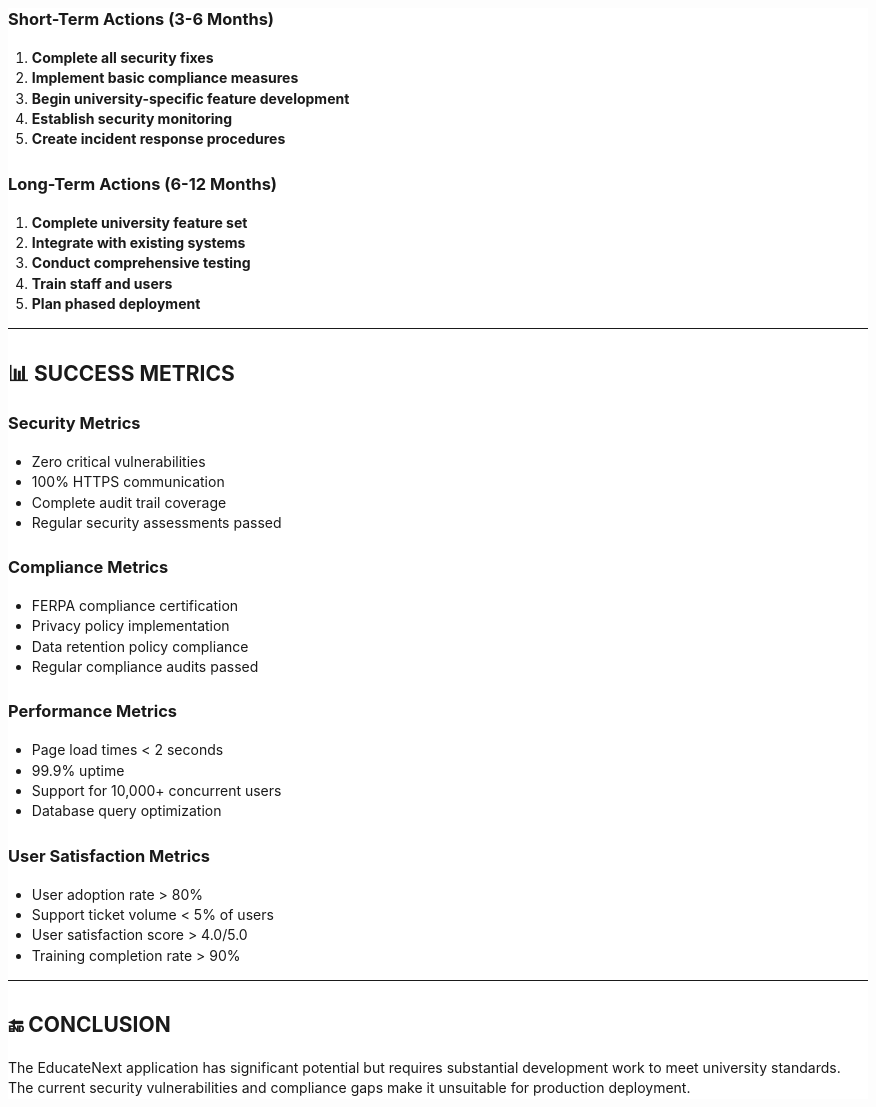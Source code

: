 ### **Short-Term Actions (3-6 Months)**
1. **Complete all security fixes**
2. **Implement basic compliance measures**
3. **Begin university-specific feature development**
4. **Establish security monitoring**
5. **Create incident response procedures**

### **Long-Term Actions (6-12 Months)**
1. **Complete university feature set**
2. **Integrate with existing systems**
3. **Conduct comprehensive testing**
4. **Train staff and users**
5. **Plan phased deployment**

---

## 📊 **SUCCESS METRICS**

### **Security Metrics**
- Zero critical vulnerabilities
- 100% HTTPS communication
- Complete audit trail coverage
- Regular security assessments passed

### **Compliance Metrics**
- FERPA compliance certification
- Privacy policy implementation
- Data retention policy compliance
- Regular compliance audits passed

### **Performance Metrics**
- Page load times < 2 seconds
- 99.9% uptime
- Support for 10,000+ concurrent users
- Database query optimization

### **User Satisfaction Metrics**
- User adoption rate > 80%
- Support ticket volume < 5% of users
- User satisfaction score > 4.0/5.0
- Training completion rate > 90%

---

## 🔚 **CONCLUSION**

The EducateNext application has significant potential but requires substantial development work to meet university standards. The current security vulnerabilities and compliance gaps make it unsuitable for production deployment.
